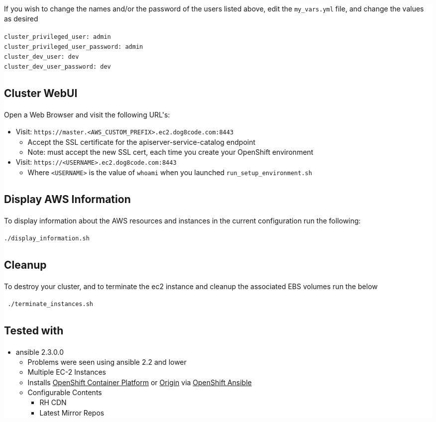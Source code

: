 If you wish to change the names and/or the password of the users listed above, edit the `my_vars.yml` file, and change the values as desired

```bash
cluster_privileged_user: admin
cluster_privileged_user_password: admin
cluster_dev_user: dev
cluster_dev_user_password: dev
```

## Cluster WebUI

Open a Web Browser and visit the following URL's:

* Visit: `https://master.<AWS_CUSTOM_PREFIX>.ec2.dog8code.com:8443`
  * Accept the SSL certificate for the apiserver-service-catalog endpoint
  * Note: must accept the new SSL cert, each time you create your OpenShift environment
* Visit: `https://<USERNAME>.ec2.dog8code.com:8443`
  * Where `<USERNAME>` is the value of `whoami` when you launched `run_setup_environment.sh`

## Display AWS Information

To display information about the AWS resources and instances in the current configuration run the following:

```bash
./display_information.sh
```

## Cleanup

To destroy your cluster, and to terminate the ec2 instance and cleanup the associated EBS volumes run the below

```bash
 ./terminate_instances.sh
```

## Tested with

* ansible 2.3.0.0
  * Problems were seen using ansible 2.2 and lower
  * Multiple EC-2 Instances
  * Installs [OpenShift Container Platform](https://www.openshift.com/container-platform/index.html) or [Origin](https://www.openshift.org/) via [OpenShift Ansible](https://github.com/openshift/openshift-ansible)
  * Configurable Contents
    * RH CDN
    * Latest Mirror Repos
